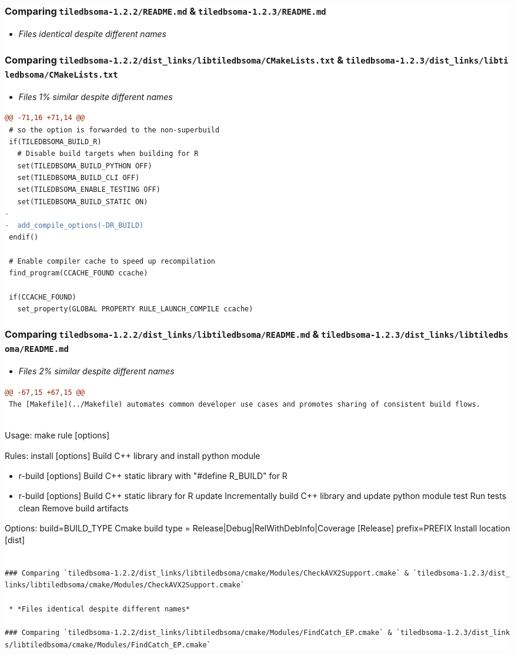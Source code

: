 ### Comparing `tiledbsoma-1.2.2/README.md` & `tiledbsoma-1.2.3/README.md`

 * *Files identical despite different names*

### Comparing `tiledbsoma-1.2.2/dist_links/libtiledbsoma/CMakeLists.txt` & `tiledbsoma-1.2.3/dist_links/libtiledbsoma/CMakeLists.txt`

 * *Files 1% similar despite different names*

```diff
@@ -71,16 +71,14 @@
 # so the option is forwarded to the non-superbuild
 if(TILEDBSOMA_BUILD_R)
   # Disable build targets when building for R
   set(TILEDBSOMA_BUILD_PYTHON OFF)
   set(TILEDBSOMA_BUILD_CLI OFF)
   set(TILEDBSOMA_ENABLE_TESTING OFF)
   set(TILEDBSOMA_BUILD_STATIC ON)
-
-  add_compile_options(-DR_BUILD)
 endif()
 
 # Enable compiler cache to speed up recompilation
 find_program(CCACHE_FOUND ccache)
 
 if(CCACHE_FOUND)
   set_property(GLOBAL PROPERTY RULE_LAUNCH_COMPILE ccache)
```

### Comparing `tiledbsoma-1.2.2/dist_links/libtiledbsoma/README.md` & `tiledbsoma-1.2.3/dist_links/libtiledbsoma/README.md`

 * *Files 2% similar despite different names*

```diff
@@ -67,15 +67,15 @@
 The [Makefile](../Makefile) automates common developer use cases and promotes sharing of consistent build flows.
 
 ```
 Usage: make rule [options]
 
 Rules:
   install [options]   Build C++ library and install python module
-  r-build [options]   Build C++ static library with "#define R_BUILD" for R
+  r-build [options]   Build C++ static library for R
   update              Incrementally build C++ library and update python module
   test                Run tests
   clean               Remove build artifacts
 
 Options:
   build=BUILD_TYPE    Cmake build type = Release|Debug|RelWithDebInfo|Coverage [Release]
   prefix=PREFIX       Install location [dist]
```

### Comparing `tiledbsoma-1.2.2/dist_links/libtiledbsoma/cmake/Modules/CheckAVX2Support.cmake` & `tiledbsoma-1.2.3/dist_links/libtiledbsoma/cmake/Modules/CheckAVX2Support.cmake`

 * *Files identical despite different names*

### Comparing `tiledbsoma-1.2.2/dist_links/libtiledbsoma/cmake/Modules/FindCatch_EP.cmake` & `tiledbsoma-1.2.3/dist_links/libtiledbsoma/cmake/Modules/FindCatch_EP.cmake`

```
